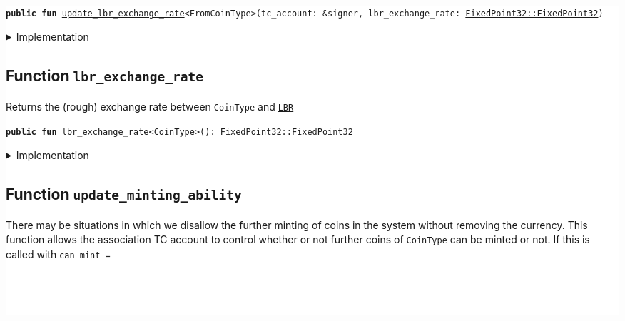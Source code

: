 
<pre><code><b>public</b> <b>fun</b> <a href="#0x1_Libra_update_lbr_exchange_rate">update_lbr_exchange_rate</a>&lt;FromCoinType&gt;(tc_account: &signer, lbr_exchange_rate: <a href="FixedPoint32.md#0x1_FixedPoint32_FixedPoint32">FixedPoint32::FixedPoint32</a>)
</code></pre>



<details><summary>Implementation</summary></details>

<a name="0x1_Libra_lbr_exchange_rate"></a>

## Function `lbr_exchange_rate`

Returns the (rough) exchange rate between <code>CoinType</code> and <code><a href="LBR.md#0x1_LBR">LBR</a></code>


<pre><code><b>public</b> <b>fun</b> <a href="#0x1_Libra_lbr_exchange_rate">lbr_exchange_rate</a>&lt;CoinType&gt;(): <a href="FixedPoint32.md#0x1_FixedPoint32_FixedPoint32">FixedPoint32::FixedPoint32</a>
</code></pre>



<details><summary>Implementation</summary></details>

<a name="0x1_Libra_update_minting_ability"></a>

## Function `update_minting_ability`

There may be situations in which we disallow the further minting of
coins in the system without removing the currency. This function
allows the association TC account to control whether or not further coins of
<code>CoinType</code> can be minted or not. If this is called with <code>can_mint =

